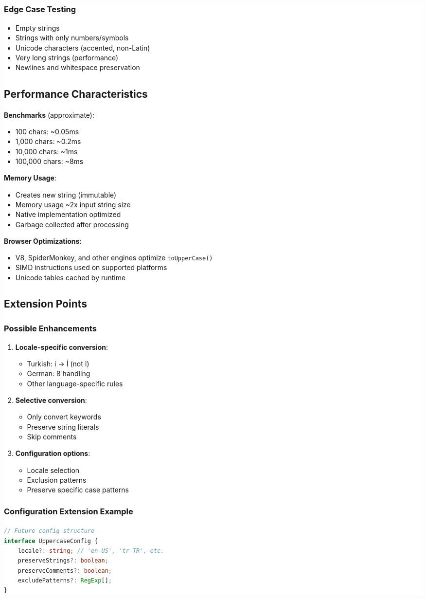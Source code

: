 ### Edge Case Testing

- Empty strings
- Strings with only numbers/symbols
- Unicode characters (accented, non-Latin)
- Very long strings (performance)
- Newlines and whitespace preservation

## Performance Characteristics

**Benchmarks** (approximate):

- 100 chars: ~0.05ms
- 1,000 chars: ~0.2ms
- 10,000 chars: ~1ms
- 100,000 chars: ~8ms

**Memory Usage**:

- Creates new string (immutable)
- Memory usage ~2x input string size
- Native implementation optimized
- Garbage collected after processing

**Browser Optimizations**:

- V8, SpiderMonkey, and other engines optimize `toUpperCase()`
- SIMD instructions used on supported platforms
- Unicode tables cached by runtime

## Extension Points

### Possible Enhancements

1. **Locale-specific conversion**:
    - Turkish: i → İ (not I)
    - German: ß handling
    - Other language-specific rules

2. **Selective conversion**:
    - Only convert keywords
    - Preserve string literals
    - Skip comments

3. **Configuration options**:
    - Locale selection
    - Exclusion patterns
    - Preserve specific case patterns

### Configuration Extension Example

```typescript
// Future config structure
interface UppercaseConfig {
	locale?: string; // 'en-US', 'tr-TR', etc.
	preserveStrings?: boolean;
	preserveComments?: boolean;
	excludePatterns?: RegExp[];
}
```
